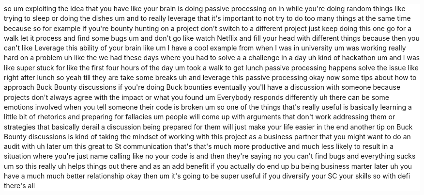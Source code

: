 so um exploiting the idea that you have
like your brain is doing passive
processing on in while you're doing
random things like trying to sleep or
doing the dishes um and to really
leverage that it's important to not try
to do too many things at the same time
because so for example if you're bounty
hunting on a project don't switch to a
different project just keep doing this
one go for a walk let it process and
find some bugs um
and don't go like watch Netflix and fill
your head with different things because
then you can't like
Leverage this ability of your brain like
um I have a cool example from when I was
in university um was working really hard
on a problem uh like the we had these
days where you had to solve a a
challenge in a day uh kind of hackathon
um and I was like super stuck for like
the first four hours of the day um took
a walk to get lunch passive processing
happens solve the issue like right after
lunch so yeah till they are take some
breaks uh and leverage this passive
processing okay now some tips about how
to approach Buck Bounty
discussions if you're doing Buck
bounties eventually you'll have a
discussion with someone because projects
don't always agree with the impact or
what you found
um Everybody responds differently uh
there can be some emotions involved when
you tell someone their code is broken um
so one of the things that's really
useful is basically learning a little
bit of rhetorics and preparing for
fallacies um people will come up with
arguments that don't work addressing
them or strategies that basically derail
a discussion being prepared for them
will just make your life easier in the
end
another tip on Buck Bounty discussions
is kind of taking the mindset of working
with this project as a business partner
that you might want to do an audit with
uh later um this great to St
communication that's that's much more
productive and much less likely to
result in a situation where you're just
name calling like no your code is
and then they're saying no you can't
find bugs and everything sucks um so
this really uh helps things out there
and as an add benefit if you actually do
end up bu being business marter later uh
you have a much much better
relationship okay then um it's going to
be super useful if you diversify your SC
your skills so with defi there's all
